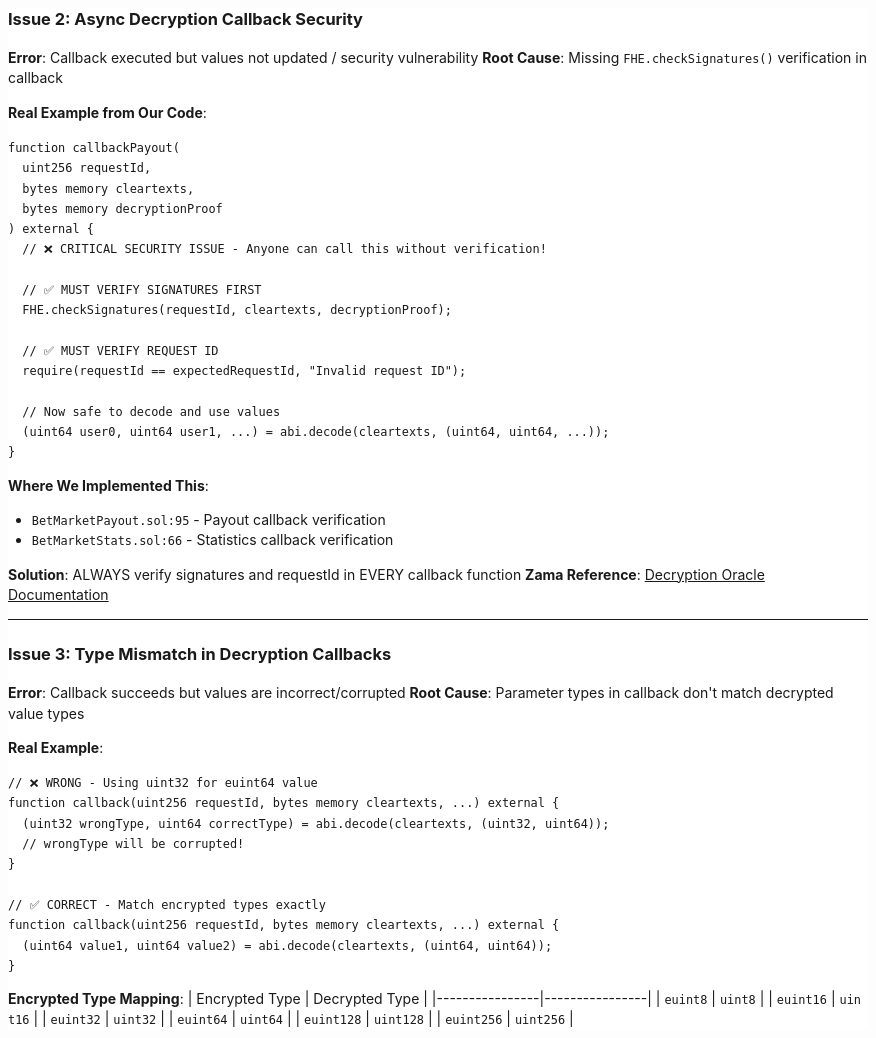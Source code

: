 
### Issue 2: Async Decryption Callback Security
**Error**: Callback executed but values not updated / security vulnerability
**Root Cause**: Missing `FHE.checkSignatures()` verification in callback

**Real Example from Our Code**:
```solidity
function callbackPayout(
  uint256 requestId,
  bytes memory cleartexts,
  bytes memory decryptionProof
) external {
  // ❌ CRITICAL SECURITY ISSUE - Anyone can call this without verification!

  // ✅ MUST VERIFY SIGNATURES FIRST
  FHE.checkSignatures(requestId, cleartexts, decryptionProof);

  // ✅ MUST VERIFY REQUEST ID
  require(requestId == expectedRequestId, "Invalid request ID");

  // Now safe to decode and use values
  (uint64 user0, uint64 user1, ...) = abi.decode(cleartexts, (uint64, uint64, ...));
}
```

**Where We Implemented This**:
- `BetMarketPayout.sol:95` - Payout callback verification
- `BetMarketStats.sol:66` - Statistics callback verification

**Solution**: ALWAYS verify signatures and requestId in EVERY callback function
**Zama Reference**: [Decryption Oracle Documentation](https://docs.zama.ai/protocol/solidity-guides/smart-contract/oracle)

---

### Issue 3: Type Mismatch in Decryption Callbacks
**Error**: Callback succeeds but values are incorrect/corrupted
**Root Cause**: Parameter types in callback don't match decrypted value types

**Real Example**:
```solidity
// ❌ WRONG - Using uint32 for euint64 value
function callback(uint256 requestId, bytes memory cleartexts, ...) external {
  (uint32 wrongType, uint64 correctType) = abi.decode(cleartexts, (uint32, uint64));
  // wrongType will be corrupted!
}

// ✅ CORRECT - Match encrypted types exactly
function callback(uint256 requestId, bytes memory cleartexts, ...) external {
  (uint64 value1, uint64 value2) = abi.decode(cleartexts, (uint64, uint64));
}
```

**Encrypted Type Mapping**:
| Encrypted Type | Decrypted Type |
|----------------|----------------|
| `euint8`       | `uint8`        |
| `euint16`      | `uint16`       |
| `euint32`      | `uint32`       |
| `euint64`      | `uint64`       |
| `euint128`     | `uint128`      |
| `euint256`     | `uint256`      |